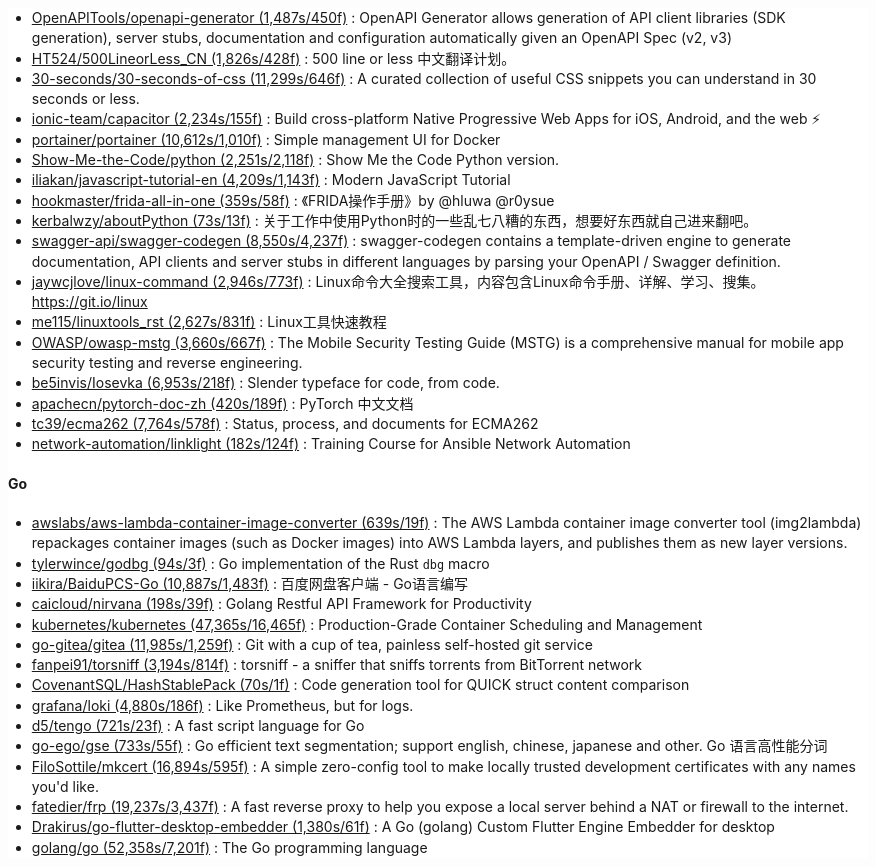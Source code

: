 * [OpenAPITools/openapi-generator (1,487s/450f)](https://github.com/OpenAPITools/openapi-generator) : OpenAPI Generator allows generation of API client libraries (SDK generation), server stubs, documentation and configuration automatically given an OpenAPI Spec (v2, v3)
* [HT524/500LineorLess_CN (1,826s/428f)](https://github.com/HT524/500LineorLess_CN) : 500 line or less 中文翻译计划。
* [30-seconds/30-seconds-of-css (11,299s/646f)](https://github.com/30-seconds/30-seconds-of-css) : A curated collection of useful CSS snippets you can understand in 30 seconds or less.
* [ionic-team/capacitor (2,234s/155f)](https://github.com/ionic-team/capacitor) : Build cross-platform Native Progressive Web Apps for iOS, Android, and the web ⚡️
* [portainer/portainer (10,612s/1,010f)](https://github.com/portainer/portainer) : Simple management UI for Docker
* [Show-Me-the-Code/python (2,251s/2,118f)](https://github.com/Show-Me-the-Code/python) : Show Me the Code Python version.
* [iliakan/javascript-tutorial-en (4,209s/1,143f)](https://github.com/iliakan/javascript-tutorial-en) : Modern JavaScript Tutorial
* [hookmaster/frida-all-in-one (359s/58f)](https://github.com/hookmaster/frida-all-in-one) : 《FRIDA操作手册》by @hluwa @r0ysue
* [kerbalwzy/aboutPython (73s/13f)](https://github.com/kerbalwzy/aboutPython) : 关于工作中使用Python时的一些乱七八糟的东西，想要好东西就自己进来翻吧。
* [swagger-api/swagger-codegen (8,550s/4,237f)](https://github.com/swagger-api/swagger-codegen) : swagger-codegen contains a template-driven engine to generate documentation, API clients and server stubs in different languages by parsing your OpenAPI / Swagger definition.
* [jaywcjlove/linux-command (2,946s/773f)](https://github.com/jaywcjlove/linux-command) : Linux命令大全搜索工具，内容包含Linux命令手册、详解、学习、搜集。https://git.io/linux
* [me115/linuxtools_rst (2,627s/831f)](https://github.com/me115/linuxtools_rst) : Linux工具快速教程
* [OWASP/owasp-mstg (3,660s/667f)](https://github.com/OWASP/owasp-mstg) : The Mobile Security Testing Guide (MSTG) is a comprehensive manual for mobile app security testing and reverse engineering.
* [be5invis/Iosevka (6,953s/218f)](https://github.com/be5invis/Iosevka) : Slender typeface for code, from code.
* [apachecn/pytorch-doc-zh (420s/189f)](https://github.com/apachecn/pytorch-doc-zh) : PyTorch 中文文档
* [tc39/ecma262 (7,764s/578f)](https://github.com/tc39/ecma262) : Status, process, and documents for ECMA262
* [network-automation/linklight (182s/124f)](https://github.com/network-automation/linklight) : Training Course for Ansible Network Automation

#### Go
* [awslabs/aws-lambda-container-image-converter (639s/19f)](https://github.com/awslabs/aws-lambda-container-image-converter) : The AWS Lambda container image converter tool (img2lambda) repackages container images (such as Docker images) into AWS Lambda layers, and publishes them as new layer versions.
* [tylerwince/godbg (94s/3f)](https://github.com/tylerwince/godbg) : Go implementation of the Rust `dbg` macro
* [iikira/BaiduPCS-Go (10,887s/1,483f)](https://github.com/iikira/BaiduPCS-Go) : 百度网盘客户端 - Go语言编写
* [caicloud/nirvana (198s/39f)](https://github.com/caicloud/nirvana) : Golang Restful API Framework for Productivity
* [kubernetes/kubernetes (47,365s/16,465f)](https://github.com/kubernetes/kubernetes) : Production-Grade Container Scheduling and Management
* [go-gitea/gitea (11,985s/1,259f)](https://github.com/go-gitea/gitea) : Git with a cup of tea, painless self-hosted git service
* [fanpei91/torsniff (3,194s/814f)](https://github.com/fanpei91/torsniff) : torsniff - a sniffer that sniffs torrents from BitTorrent network
* [CovenantSQL/HashStablePack (70s/1f)](https://github.com/CovenantSQL/HashStablePack) : Code generation tool for QUICK struct content comparison
* [grafana/loki (4,880s/186f)](https://github.com/grafana/loki) : Like Prometheus, but for logs.
* [d5/tengo (721s/23f)](https://github.com/d5/tengo) : A fast script language for Go
* [go-ego/gse (733s/55f)](https://github.com/go-ego/gse) : Go efficient text segmentation; support english, chinese, japanese and other. Go 语言高性能分词
* [FiloSottile/mkcert (16,894s/595f)](https://github.com/FiloSottile/mkcert) : A simple zero-config tool to make locally trusted development certificates with any names you'd like.
* [fatedier/frp (19,237s/3,437f)](https://github.com/fatedier/frp) : A fast reverse proxy to help you expose a local server behind a NAT or firewall to the internet.
* [Drakirus/go-flutter-desktop-embedder (1,380s/61f)](https://github.com/Drakirus/go-flutter-desktop-embedder) : A Go (golang) Custom Flutter Engine Embedder for desktop
* [golang/go (52,358s/7,201f)](https://github.com/golang/go) : The Go programming language